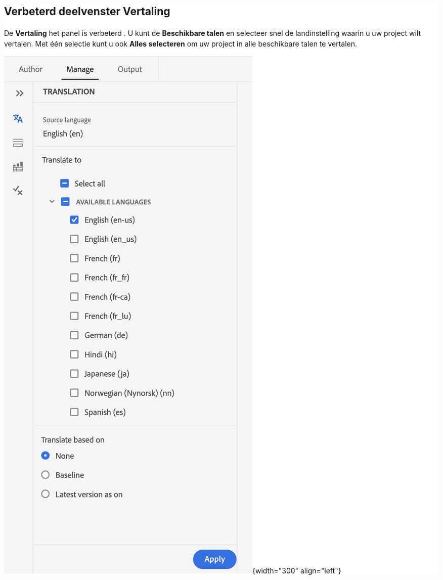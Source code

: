 ## Verbeterd deelvenster Vertaling

De **Vertaling** het panel is verbeterd .  U kunt de **Beschikbare talen** en selecteer snel de landinstelling waarin u uw project wilt vertalen. Met één selectie kunt u ook **Alles selecteren** om uw project in alle beschikbare talen te vertalen.

![vertaaldeelvenster](assets/translation-languages-4.4.png){width="300" align="left"}
